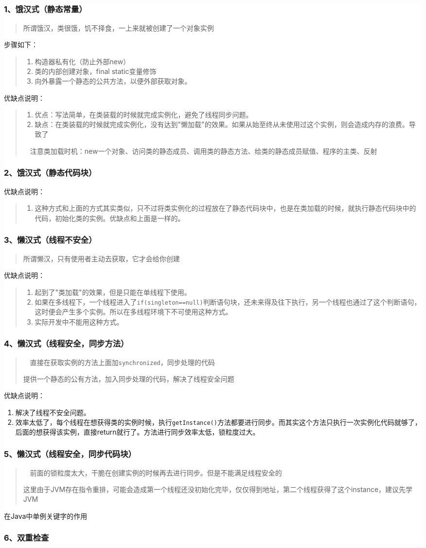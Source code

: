 ### 1、饿汉式（静态常量）

> 所谓饿汉，类很饿，饥不择食，一上来就被创建了一个对象实例

步骤如下：

> 1. 构造器私有化（防止外部new）
> 2. 类的内部创建对象，final static变量修饰
> 3. 向外暴露一个静态的公共方法，以便外部获取对象。

优缺点说明：

> 1. 优点：写法简单，在类装载的时候就完成实例化，避免了线程同步问题。
> 2. 缺点：在类装载的时候就完成实例化，没有达到"懒加载"的效果。如果从始至终从未使用过这个实例，则会造成内存的浪费。导致了
>
> &emsp;注意类加载时机：new一个对象、访问类的静态成员、调用类的静态方法、给类的静态成员赋值、程序的主类、反射

### 2、饿汉式（静态代码块）

优缺点说明：

> 1. 这种方式和上面的方式其实类似，只不过将类实例化的过程放在了静态代码块中，也是在类加载的时候，就执行静态代码块中的代码，初始化类的实例。优缺点和上面是一样的。

### 3、懒汉式（线程不安全）

> 所谓懒汉，只有使用者主动去获取，它才会给你创建

优缺点说明：

> 1. 起到了"类加载"的效果，但是只能在单线程下使用。
> 2. 如果在多线程下，一个线程进入了`if(singleton==null)`判断语句块，还未来得及往下执行，另一个线程也通过了这个判断语句，这时便会产生多个实例。所以在多线程环境下不可使用这种方式。
> 3. 实际开发中不能用这种方式。

### 4、懒汉式（线程安全，同步方法）

> &emsp;直接在获取实例的方法上面加`synchronized`，同步处理的代码
>
> 提供一个静态的公有方法，加入同步处理的代码，解决了线程安全问题

优缺点说明：

1. 解决了线程不安全问题。
2. 效率太低了，每个线程在想获得类的实例时候，执行`getInstance()`方法都要进行同步。而其实这个方法只执行一次实例化代码就够了，后面的想获得该实例，直接return就行了。方法进行同步效率太低，锁粒度过大。

### 5、懒汉式（线程安全，同步代码块）

> &emsp;前面的锁粒度太大，干脆在创建实例的时候再去进行同步。但是不能满足线程安全的
>
> 这里由于JVM存在指令重排，可能会造成第一个线程还没初始化完毕，仅仅得到地址，第二个线程获得了这个instance，建议先学JVM

在Java中单例关键字的作用

### 6、双重检查
